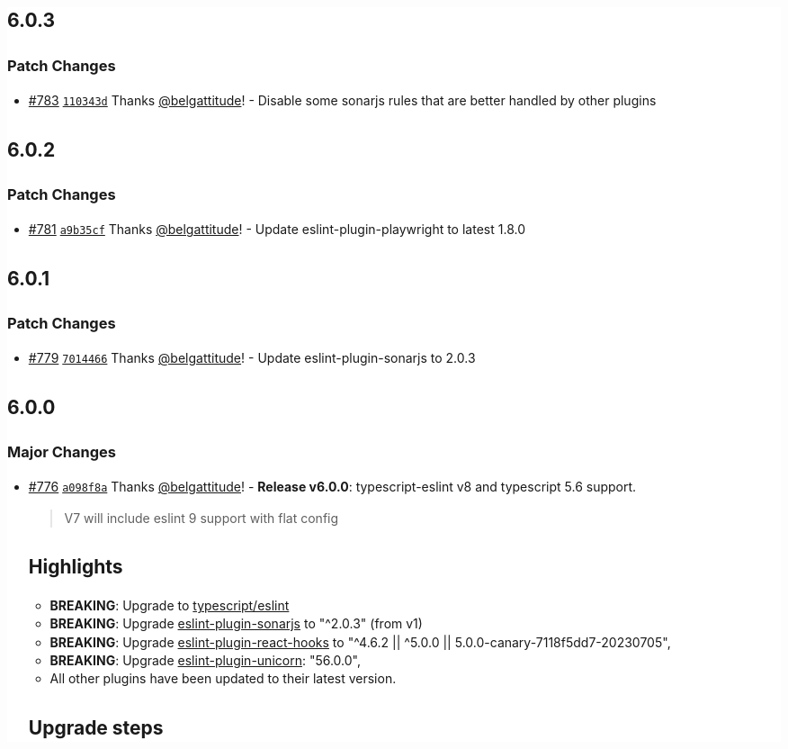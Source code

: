 ## 6.0.3

### Patch Changes

- [#783](https://github.com/belgattitude/shared-dx/pull/783) [`110343d`](https://github.com/belgattitude/shared-dx/commit/110343de90030fd49471824f1a069044403977b0) Thanks [@belgattitude](https://github.com/belgattitude)! - Disable some sonarjs rules that are better handled by other plugins

## 6.0.2

### Patch Changes

- [#781](https://github.com/belgattitude/shared-dx/pull/781) [`a9b35cf`](https://github.com/belgattitude/shared-dx/commit/a9b35cf9cf0a4abb427607134ee910b7a4ed477e) Thanks [@belgattitude](https://github.com/belgattitude)! - Update eslint-plugin-playwright to latest 1.8.0

## 6.0.1

### Patch Changes

- [#779](https://github.com/belgattitude/shared-dx/pull/779) [`7014466`](https://github.com/belgattitude/shared-dx/commit/7014466b086a68a85b16a6ff2d34f56e64ae2879) Thanks [@belgattitude](https://github.com/belgattitude)! - Update eslint-plugin-sonarjs to 2.0.3

## 6.0.0

### Major Changes

- [#776](https://github.com/belgattitude/shared-dx/pull/776) [`a098f8a`](https://github.com/belgattitude/shared-dx/commit/a098f8a573b1d148ca948e5449999dc2db9f630d) Thanks [@belgattitude](https://github.com/belgattitude)! - **Release v6.0.0**: typescript-eslint v8 and typescript 5.6 support.

  > V7 will include eslint 9 support with flat config

  ## Highlights
  - **BREAKING**: Upgrade to [typescript/eslint](https://typescript-eslint.io/blog/announcing-typescript-eslint-v8)
  - **BREAKING**: Upgrade [eslint-plugin-sonarjs](https://github.com/SonarSource/SonarJS/blob/master/packages/jsts/src/rules/README.md) to "^2.0.3" (from v1)
  - **BREAKING**: Upgrade [eslint-plugin-react-hooks](https://github.com/facebook/react/blob/main/packages/eslint-plugin-react-hooks/CHANGELOG.md) to "^4.6.2 || ^5.0.0 || 5.0.0-canary-7118f5dd7-20230705",
  - **BREAKING**: Upgrade [eslint-plugin-unicorn](https://github.com/sindresorhus/eslint-plugin-unicorn): "56.0.0",
  - All other plugins have been updated to their latest version.

  ## Upgrade steps
